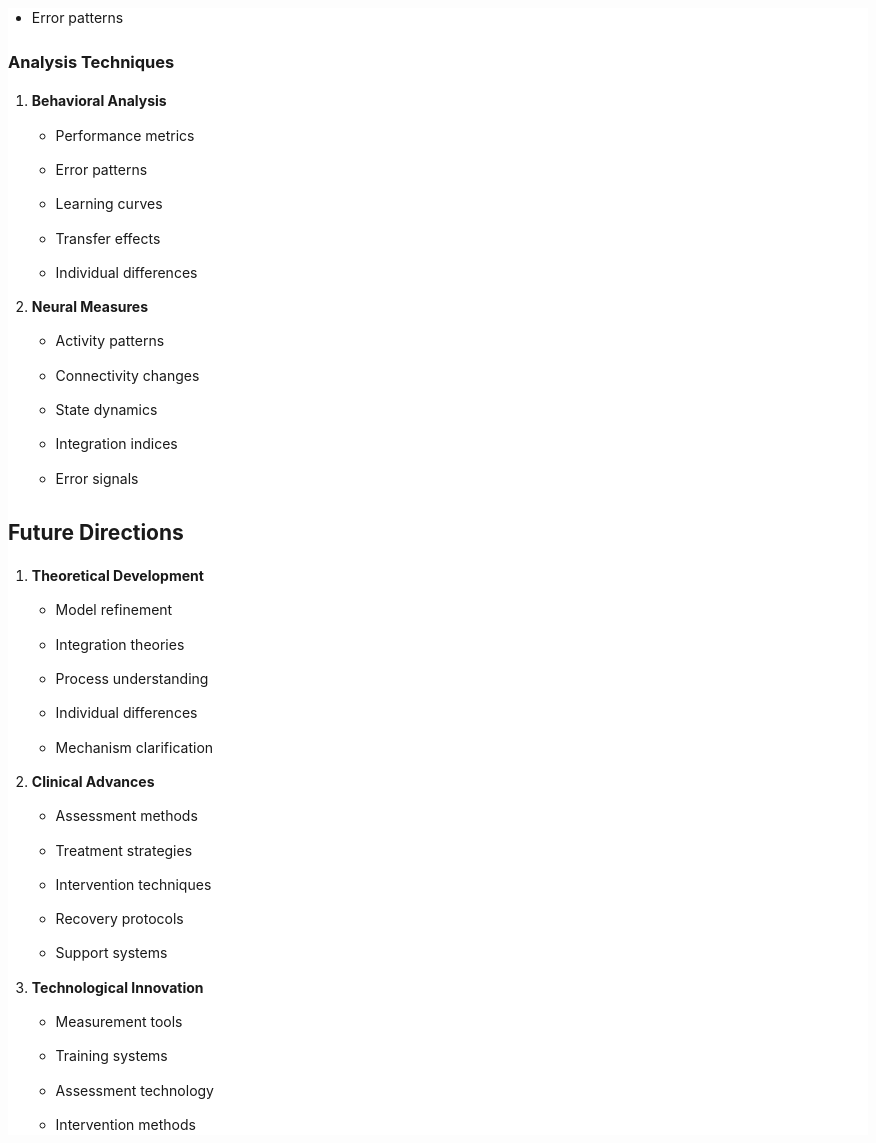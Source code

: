    - Error patterns

### Analysis Techniques

1. **Behavioral Analysis**

   - Performance metrics

   - Error patterns

   - Learning curves

   - Transfer effects

   - Individual differences

1. **Neural Measures**

   - Activity patterns

   - Connectivity changes

   - State dynamics

   - Integration indices

   - Error signals

## Future Directions

1. **Theoretical Development**

   - Model refinement

   - Integration theories

   - Process understanding

   - Individual differences

   - Mechanism clarification

1. **Clinical Advances**

   - Assessment methods

   - Treatment strategies

   - Intervention techniques

   - Recovery protocols

   - Support systems

1. **Technological Innovation**

   - Measurement tools

   - Training systems

   - Assessment technology

   - Intervention methods
